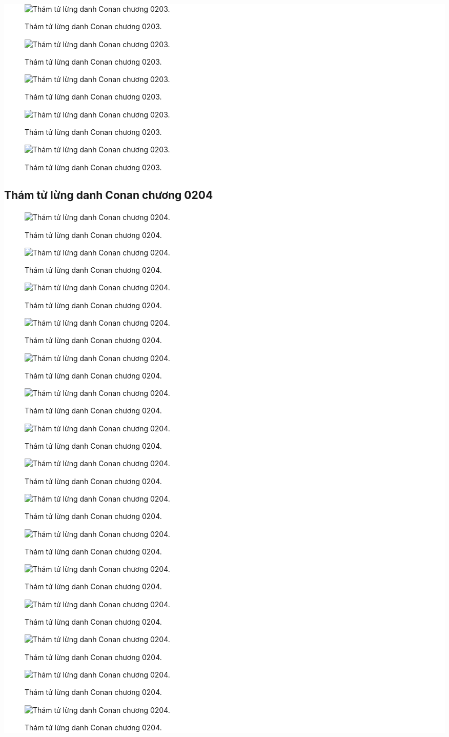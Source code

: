 <figure><img src="https://banmaixanh.vercel.app/manga/gosho-aoyama/tham-tu-lung-danh-conan/0203-14.jpg" alt="Thám tử lừng danh Conan chương 0203." title="Thám tử lừng danh Conan chương 0203." height=100% width=100%><figcaption><p>Thám tử lừng danh Conan chương 0203.</p></figcaption></figure>

<figure><img src="https://banmaixanh.vercel.app/manga/gosho-aoyama/tham-tu-lung-danh-conan/0203-15.jpg" alt="Thám tử lừng danh Conan chương 0203." title="Thám tử lừng danh Conan chương 0203." height=100% width=100%><figcaption><p>Thám tử lừng danh Conan chương 0203.</p></figcaption></figure>

<figure><img src="https://banmaixanh.vercel.app/manga/gosho-aoyama/tham-tu-lung-danh-conan/0203-16.jpg" alt="Thám tử lừng danh Conan chương 0203." title="Thám tử lừng danh Conan chương 0203." height=100% width=100%><figcaption><p>Thám tử lừng danh Conan chương 0203.</p></figcaption></figure>

<figure><img src="https://banmaixanh.vercel.app/manga/gosho-aoyama/tham-tu-lung-danh-conan/0203-17.jpg" alt="Thám tử lừng danh Conan chương 0203." title="Thám tử lừng danh Conan chương 0203." height=100% width=100%><figcaption><p>Thám tử lừng danh Conan chương 0203.</p></figcaption></figure>

<figure><img src="https://banmaixanh.vercel.app/manga/gosho-aoyama/tham-tu-lung-danh-conan/0203-18.jpg" alt="Thám tử lừng danh Conan chương 0203." title="Thám tử lừng danh Conan chương 0203." height=100% width=100%><figcaption><p>Thám tử lừng danh Conan chương 0203.</p></figcaption></figure>

## Thám tử lừng danh Conan chương 0204

<figure><img src="https://banmaixanh.vercel.app/manga/gosho-aoyama/tham-tu-lung-danh-conan/0204-01.jpg" alt="Thám tử lừng danh Conan chương 0204." title="Thám tử lừng danh Conan chương 0204." height=100% width=100%><figcaption><p>Thám tử lừng danh Conan chương 0204.</p></figcaption></figure>

<figure><img src="https://banmaixanh.vercel.app/manga/gosho-aoyama/tham-tu-lung-danh-conan/0204-02.jpg" alt="Thám tử lừng danh Conan chương 0204." title="Thám tử lừng danh Conan chương 0204." height=100% width=100%><figcaption><p>Thám tử lừng danh Conan chương 0204.</p></figcaption></figure>

<figure><img src="https://banmaixanh.vercel.app/manga/gosho-aoyama/tham-tu-lung-danh-conan/0204-03.jpg" alt="Thám tử lừng danh Conan chương 0204." title="Thám tử lừng danh Conan chương 0204." height=100% width=100%><figcaption><p>Thám tử lừng danh Conan chương 0204.</p></figcaption></figure>

<figure><img src="https://banmaixanh.vercel.app/manga/gosho-aoyama/tham-tu-lung-danh-conan/0204-04.jpg" alt="Thám tử lừng danh Conan chương 0204." title="Thám tử lừng danh Conan chương 0204." height=100% width=100%><figcaption><p>Thám tử lừng danh Conan chương 0204.</p></figcaption></figure>

<figure><img src="https://banmaixanh.vercel.app/manga/gosho-aoyama/tham-tu-lung-danh-conan/0204-05.jpg" alt="Thám tử lừng danh Conan chương 0204." title="Thám tử lừng danh Conan chương 0204." height=100% width=100%><figcaption><p>Thám tử lừng danh Conan chương 0204.</p></figcaption></figure>

<figure><img src="https://banmaixanh.vercel.app/manga/gosho-aoyama/tham-tu-lung-danh-conan/0204-06.jpg" alt="Thám tử lừng danh Conan chương 0204." title="Thám tử lừng danh Conan chương 0204." height=100% width=100%><figcaption><p>Thám tử lừng danh Conan chương 0204.</p></figcaption></figure>

<figure><img src="https://banmaixanh.vercel.app/manga/gosho-aoyama/tham-tu-lung-danh-conan/0204-07.jpg" alt="Thám tử lừng danh Conan chương 0204." title="Thám tử lừng danh Conan chương 0204." height=100% width=100%><figcaption><p>Thám tử lừng danh Conan chương 0204.</p></figcaption></figure>

<figure><img src="https://banmaixanh.vercel.app/manga/gosho-aoyama/tham-tu-lung-danh-conan/0204-08.jpg" alt="Thám tử lừng danh Conan chương 0204." title="Thám tử lừng danh Conan chương 0204." height=100% width=100%><figcaption><p>Thám tử lừng danh Conan chương 0204.</p></figcaption></figure>

<figure><img src="https://banmaixanh.vercel.app/manga/gosho-aoyama/tham-tu-lung-danh-conan/0204-09.jpg" alt="Thám tử lừng danh Conan chương 0204." title="Thám tử lừng danh Conan chương 0204." height=100% width=100%><figcaption><p>Thám tử lừng danh Conan chương 0204.</p></figcaption></figure>

<figure><img src="https://banmaixanh.vercel.app/manga/gosho-aoyama/tham-tu-lung-danh-conan/0204-10.jpg" alt="Thám tử lừng danh Conan chương 0204." title="Thám tử lừng danh Conan chương 0204." height=100% width=100%><figcaption><p>Thám tử lừng danh Conan chương 0204.</p></figcaption></figure>

<figure><img src="https://banmaixanh.vercel.app/manga/gosho-aoyama/tham-tu-lung-danh-conan/0204-11.jpg" alt="Thám tử lừng danh Conan chương 0204." title="Thám tử lừng danh Conan chương 0204." height=100% width=100%><figcaption><p>Thám tử lừng danh Conan chương 0204.</p></figcaption></figure>

<figure><img src="https://banmaixanh.vercel.app/manga/gosho-aoyama/tham-tu-lung-danh-conan/0204-12.jpg" alt="Thám tử lừng danh Conan chương 0204." title="Thám tử lừng danh Conan chương 0204." height=100% width=100%><figcaption><p>Thám tử lừng danh Conan chương 0204.</p></figcaption></figure>

<figure><img src="https://banmaixanh.vercel.app/manga/gosho-aoyama/tham-tu-lung-danh-conan/0204-13.jpg" alt="Thám tử lừng danh Conan chương 0204." title="Thám tử lừng danh Conan chương 0204." height=100% width=100%><figcaption><p>Thám tử lừng danh Conan chương 0204.</p></figcaption></figure>

<figure><img src="https://banmaixanh.vercel.app/manga/gosho-aoyama/tham-tu-lung-danh-conan/0204-14.jpg" alt="Thám tử lừng danh Conan chương 0204." title="Thám tử lừng danh Conan chương 0204." height=100% width=100%><figcaption><p>Thám tử lừng danh Conan chương 0204.</p></figcaption></figure>

<figure><img src="https://banmaixanh.vercel.app/manga/gosho-aoyama/tham-tu-lung-danh-conan/0204-15.jpg" alt="Thám tử lừng danh Conan chương 0204." title="Thám tử lừng danh Conan chương 0204." height=100% width=100%><figcaption><p>Thám tử lừng danh Conan chương 0204.</p></figcaption></figure>
